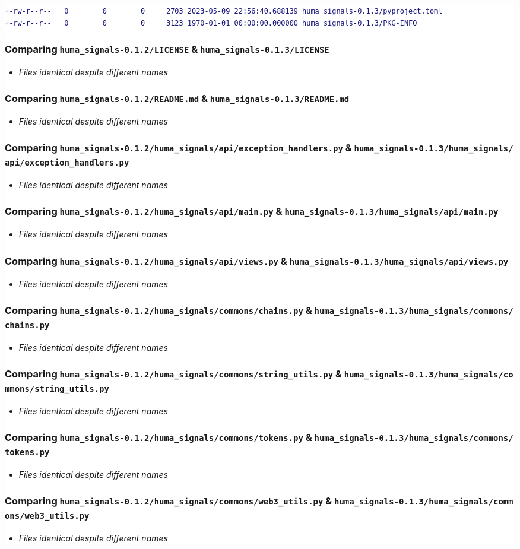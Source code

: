 ```diff
+-rw-r--r--   0        0        0     2703 2023-05-09 22:56:40.688139 huma_signals-0.1.3/pyproject.toml
+-rw-r--r--   0        0        0     3123 1970-01-01 00:00:00.000000 huma_signals-0.1.3/PKG-INFO
```

### Comparing `huma_signals-0.1.2/LICENSE` & `huma_signals-0.1.3/LICENSE`

 * *Files identical despite different names*

### Comparing `huma_signals-0.1.2/README.md` & `huma_signals-0.1.3/README.md`

 * *Files identical despite different names*

### Comparing `huma_signals-0.1.2/huma_signals/api/exception_handlers.py` & `huma_signals-0.1.3/huma_signals/api/exception_handlers.py`

 * *Files identical despite different names*

### Comparing `huma_signals-0.1.2/huma_signals/api/main.py` & `huma_signals-0.1.3/huma_signals/api/main.py`

 * *Files identical despite different names*

### Comparing `huma_signals-0.1.2/huma_signals/api/views.py` & `huma_signals-0.1.3/huma_signals/api/views.py`

 * *Files identical despite different names*

### Comparing `huma_signals-0.1.2/huma_signals/commons/chains.py` & `huma_signals-0.1.3/huma_signals/commons/chains.py`

 * *Files identical despite different names*

### Comparing `huma_signals-0.1.2/huma_signals/commons/string_utils.py` & `huma_signals-0.1.3/huma_signals/commons/string_utils.py`

 * *Files identical despite different names*

### Comparing `huma_signals-0.1.2/huma_signals/commons/tokens.py` & `huma_signals-0.1.3/huma_signals/commons/tokens.py`

 * *Files identical despite different names*

### Comparing `huma_signals-0.1.2/huma_signals/commons/web3_utils.py` & `huma_signals-0.1.3/huma_signals/commons/web3_utils.py`

 * *Files identical despite different names*
